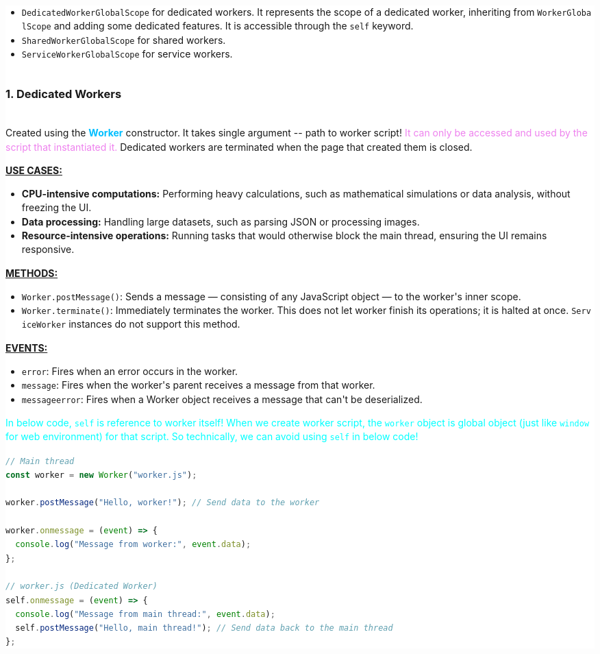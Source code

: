 - `DedicatedWorkerGlobalScope` for dedicated workers. It represents the scope of a dedicated worker, inheriting from `WorkerGlobalScope` and adding some dedicated features. It is accessible through the `self` keyword.
- `SharedWorkerGlobalScope` for shared workers.
- `ServiceWorkerGlobalScope` for service workers.

<h3 style="border-bottom: 2px solid white; padding-bottom: 2px; display: inline-block;">1. Dedicated Workers</h3>

Created using the <b style="color:DeepSkyBlue;">Worker</b> constructor. It takes single argument -- path to worker script! <span style="color: Violet;">It can only be accessed and used by the script that instantiated it.</span> Dedicated workers are terminated when the page that created them is closed.

<u>**USE CASES:**</u>

- **CPU-intensive computations:** Performing heavy calculations, such as mathematical simulations or data analysis, without freezing the UI.
- **Data processing:** Handling large datasets, such as parsing JSON or processing images.
- **Resource-intensive operations:** Running tasks that would otherwise block the main thread, ensuring the UI remains responsive.

<u>**METHODS:**</u>

- `Worker.postMessage()`: Sends a message — consisting of any JavaScript object — to the worker's inner scope.
- `Worker.terminate()`: Immediately terminates the worker. This does not let worker finish its operations; it is halted at once. `ServiceWorker` instances do not support this method.

<u>**EVENTS:**</u>

- `error`: Fires when an error occurs in the worker.
- `message`: Fires when the worker's parent receives a message from that worker.
- `messageerror`: Fires when a Worker object receives a message that can't be deserialized.

<span style="color: Cyan;">In below code, `self` is reference to worker itself! When we create worker script, the `worker` object is global object (just like `window` for web environment) for that script. So technically, we can avoid using `self` in below code!</span>

```js
// Main thread
const worker = new Worker("worker.js");

worker.postMessage("Hello, worker!"); // Send data to the worker

worker.onmessage = (event) => {
  console.log("Message from worker:", event.data);
};

// worker.js (Dedicated Worker)
self.onmessage = (event) => {
  console.log("Message from main thread:", event.data);
  self.postMessage("Hello, main thread!"); // Send data back to the main thread
};
```
